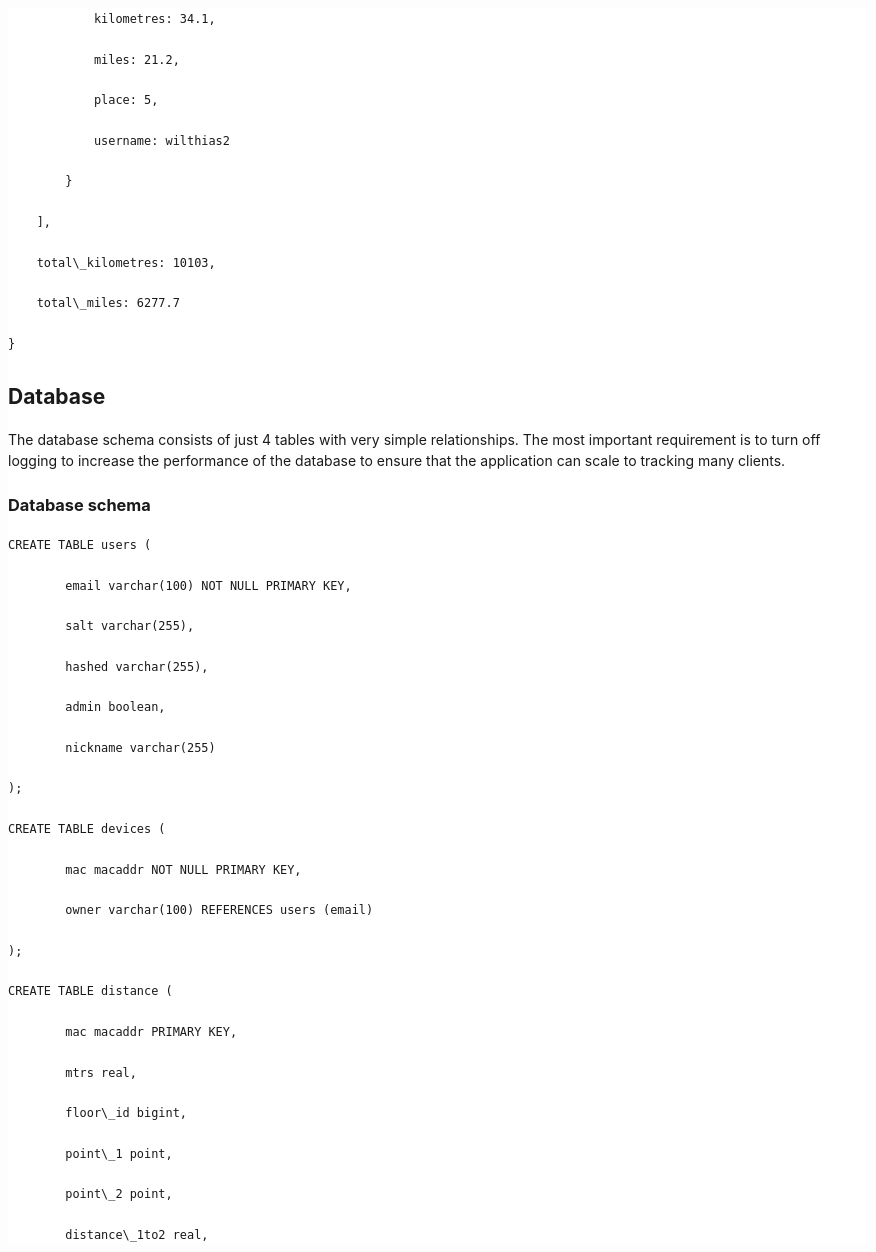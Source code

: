 ~~~~
            kilometres: 34.1,

            miles: 21.2,

            place: 5,

            username: wilthias2

        }

    ],

    total\_kilometres: 10103,

    total\_miles: 6277.7

}
~~~~
## Database

The database schema consists of just 4 tables with very simple relationships. The most important requirement is to turn off logging to increase the performance of the database to ensure that the application can scale to tracking many clients.

### Database schema
~~~~
CREATE TABLE users (

        email varchar(100) NOT NULL PRIMARY KEY,

        salt varchar(255),

        hashed varchar(255),

        admin boolean,

        nickname varchar(255)

);

CREATE TABLE devices (

        mac macaddr NOT NULL PRIMARY KEY,

        owner varchar(100) REFERENCES users (email)

);

CREATE TABLE distance (

        mac macaddr PRIMARY KEY,

        mtrs real,

        floor\_id bigint,

        point\_1 point,

        point\_2 point,

        distance\_1to2 real,

~~~~